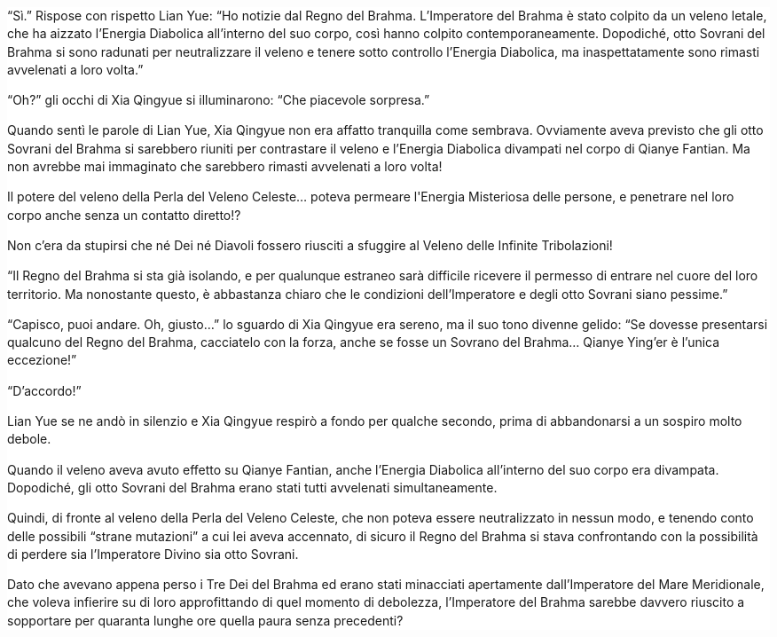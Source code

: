 “Sì.” Rispose con rispetto Lian Yue: “Ho notizie dal Regno del Brahma. L’Imperatore del Brahma è stato colpito da un veleno letale, che ha aizzato l’Energia Diabolica all’interno del suo corpo, così hanno colpito contemporaneamente. Dopodiché, otto Sovrani del Brahma si sono radunati per neutralizzare il veleno e tenere sotto controllo l’Energia Diabolica, ma inaspettatamente sono rimasti avvelenati a loro volta.”


“Oh?” gli occhi di Xia Qingyue si illuminarono: “Che piacevole sorpresa.”


Quando sentì le parole di Lian Yue, Xia Qingyue non era affatto tranquilla come sembrava. Ovviamente aveva previsto che gli otto Sovrani del Brahma si sarebbero riuniti per contrastare il veleno e l’Energia Diabolica divampati nel corpo di Qianye Fantian. Ma non avrebbe mai immaginato che sarebbero rimasti avvelenati a loro volta!


Il potere del veleno della Perla del Veleno Celeste… poteva permeare l'Energia Misteriosa delle persone, e penetrare nel loro corpo anche senza un contatto diretto!?


Non c’era da stupirsi che né Dei né Diavoli fossero riusciti a sfuggire al Veleno delle Infinite Tribolazioni!


“Il Regno del Brahma si sta già isolando, e per qualunque estraneo sarà difficile ricevere il permesso di entrare nel cuore del loro territorio. Ma nonostante questo, è abbastanza chiaro che le condizioni dell’Imperatore e degli otto Sovrani siano pessime.”


“Capisco, puoi andare. Oh, giusto…” lo sguardo di Xia Qingyue era sereno, ma il suo tono divenne gelido: “Se dovesse presentarsi qualcuno del Regno del Brahma, cacciatelo con la forza, anche se fosse un Sovrano del Brahma… Qianye Ying’er è l’unica eccezione!”


“D’accordo!”


Lian Yue se ne andò in silenzio e Xia Qingyue respirò a fondo per qualche secondo, prima di abbandonarsi a un sospiro molto debole.


Quando il veleno aveva avuto effetto su Qianye Fantian, anche l’Energia Diabolica all’interno del suo corpo era divampata. Dopodiché, gli otto Sovrani del Brahma erano stati tutti avvelenati simultaneamente.


Quindi, di fronte al veleno della Perla del Veleno Celeste, che non poteva essere neutralizzato in nessun modo, e tenendo conto delle possibili “strane mutazioni” a cui lei aveva accennato, di sicuro il Regno del Brahma si stava confrontando con la possibilità di perdere sia l’Imperatore Divino sia otto Sovrani.


Dato che avevano appena perso i Tre Dei del Brahma ed erano stati minacciati apertamente dall’Imperatore del Mare Meridionale, che voleva infierire su di loro approfittando di quel momento di debolezza, l’Imperatore del Brahma sarebbe davvero riuscito a sopportare per quaranta lunghe ore quella paura senza precedenti?
                                
                                



